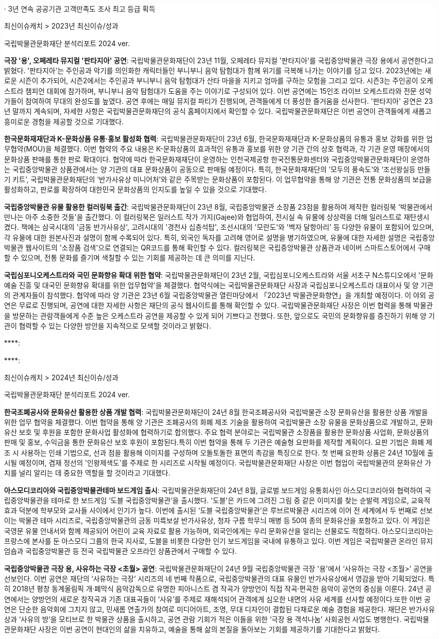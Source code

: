 · 3년 연속 공공기관 고객만족도 조사 최고 등급 획득

최신이슈캐치 > 2023년 최신이슈/성과

국립박물관문화재단 분석리포트 2024 ver.

**극장 '용', 오페레타 뮤지컬 '판타지아' 공연**: 국립박물관문화재단이 23년 11월, 오페레타 뮤지컬 '판타지아'를 국립중앙박물관 극장 용에서 공연한다고 밝혔다. '판타지아'는 주인공과 악기를 의인화한 캐릭터들인 부니부니 음악 탐험대가 함께 위기를 극복해 나가는 이야기를 담고 있다. 2023년에는 새로운 시즌이 추가되어, 시즌2에서는 주인공과 부니부니 음악 탐험대가 산타 마을을 지키고 엄마를 구하는 모험을 그리고 있다. 시즌3는 주인공이 오케스트라 챔피언 대회에 참가하며, 부니부니 음악 탐험대가 도움을 주는 이야기로 구성되어 있다. 이번 공연에는 15인조 라이브 오케스트라와 전문 성악가들이 참여하여 무대의 완성도를 높였다. 공연 후에는 매일 뮤지컬 파티가 진행되며, 관객들에게 더 풍성한 즐거움을 선사한다. '판타지아' 공연은 23년 말까지 계속되며, 자세한 사항은 국립박물관문화재단의 공식 홈페이지에서 확인할 수 있다. 국립박물관문화재단은 이번 공연이 관객들에게 새롭고 흥미로운 경험을 제공할 것으로 기대했다.

**한국문화재재단과 K-문화상품 유통·홍보 활성화 협력**: 국립박물관문화재단이 23년 6월, 한국문화재재단과 K-문화상품의 유통과 홍보 강화를 위한 업무협약(MOU)을 체결했다. 이번 협약의 주요 내용은 K-문화상품의 효과적인 유통과 홍보를 위한 양 기관 간의 상호 협력과, 각 기관 운영 매장에서의 문화상품 판매를 통한 판로 확대이다. 협약에 따라 한국문화재재단이 운영하는 인천국제공항 한국전통문화센터와 국립중앙박물관문화재단이 운영하는 국립중앙박물관 상품관에서는 양 기관의 대표 문화상품이 공동으로 판매될 예정이다. 특히, 한국문화재재단의 ‘모두의 풍속도’와 ‘조선왕실등 만들기 키트’, 국립박물관문화재단의 ‘반가사유상 미니어처’와 같은 주목받는 문화상품이 포함된다. 이 업무협약을 통해 양 기관은 전통 문화상품의 보급을 활성화하고, 판로를 확장하여 대한민국 문화상품의 인지도를 높일 수 있을 것으로 기대했다.

**국립중앙박물관 유물 활용한 컬러링북 출간**: 국립박물관문화재단이 23년 8월, 국립중앙박물관 소장품 23점을 활용하여 제작한 컬러링북 '박물관에서 만나는 아주 소중한 것들'을 출간했다. 이 컬러링북은 일러스트 작가 가지(Gajee)와 협업하여, 전시실 속 유물에 상상력을 더해 일러스트로 재탄생시켰다. 책에는 삼국시대의 '금동 반가사유상', 고려시대의 '경천사 십층석탑', 조선시대의 '모란도'와 '백자 달항아리' 등 다양한 유물이 포함되어 있으며, 각 유물에 대한 원본사진과 설명이 함께 수록되어 있다. 특히, 외국인 독자를 고려해 영어로 설명을 병기하였으며, 유물에 대한 자세한 설명은 국립중앙박물관 웹사이트의 '소장품 검색'으로 연결되는 QR코드를 통해 확인할 수 있다. 컬러링북은 국립중앙박물관 상품관과 네이버 스마트스토어에서 구매할 수 있으며, 전통 문화를 즐기며 색칠할 수 있는 기회를 제공하는 데 큰 의미를 지닌다.

**국립심포니오케스트라와 국민 문화향유 확대 위한 협약**: 국립박물관문화재단이 23년 2월, 국립심포니오케스트라와 서울 서초구 N스튜디오에서 '문화예술 진흥 및 대국민 문화향유 확대를 위한 업무협약'을 체결했다. 협약식에는 국립박물관문화재단 사장과 국립심포니오케스트라 대표이사 및 양 기관의 관계자들이 참석했다. 협약에 따라 양 기관은 23년 6월 국립중앙박물관 열린마당에서 「2023년 박물관문화향연」을 개최할 예정이다. 이 야외 공연은 무료로 진행되며, 공연에 대한 자세한 사항은 재단의 공식 웹사이트를 통해 확인할 수 있다. 국립박물관문화재단 사장은 이번 협력을 통해 박물관을 방문하는 관람객들에게 수준 높은 오케스트라 공연을 제공할 수 있게 되어 기쁘다고 전했다. 또한, 앞으로도 국민의 문화향유를 증진하기 위해 양 기관이 협력할 수 있는 다양한 방안을 지속적으로 모색할 것이라고 밝혔다.

****: 

****: 

최신이슈캐치 > 2024년 최신이슈/성과

국립박물관문화재단 분석리포트 2024 ver.

**한국조폐공사와 문화유산 활용한 상품 개발 협력**: 국립박물관문화재단이 24년 8월 한국조폐공사와 국립박물관 소장 문화유산을 활용한 상품 개발을 위한 업무 협약을 체결했다. 이번 협약을 통해 양 기관은 조폐공사의 화폐 제조 기술을 활용하여 국립박물관 소장 유물을 문화상품으로 개발하고, 문화유산 보호 및 후원을 포함한 문화사업 활성화에 협력하기로 합의했다. 주요 협력 분야로는 국립박물관 소장품을 활용한 문화상품 사업화, 문화상품의 판매 및 홍보, 수익금을 통한 문화유산 보호 후원이 포함된다.특히 이번 협약을 통해 두 기관은 예술형 요판화를 제작할 계획이다. 요판 기법은 화폐 제조 시 사용하는 인쇄 기법으로, 선과 점을 활용해 이미지를 구성하며 오돌토돌한 표면의 촉감을 특징으로 한다. 첫 번째 요판화 상품은 24년 10월에 출시될 예정이며, 겸재 정선의 '인왕제색도'를 주제로 한 시리즈로 시작될 예정이다. 국립박물관문화재단 사장은 이번 협업이 국립박물관의 문화유산 가치를 널리 알리는 데 중요한 역할을 할 것이라고 기대했다.

**아스모디코리아와 국립중앙박물관테마 보드게임 출시**: 국립박물관문화재단이 24년 8월, 글로벌 보드게임 유통회사인 아스모디코리아와 협력하여 국립중앙박물관을 테마로 한 보드게임 ‘도블 국립중앙박물관’을 출시했다. '도블'은 카드에 그려진 그림 중 같은 이미지를 찾는 순발력 게임으로, 교육적 효과 덕분에 학부모와 교사들 사이에서 인기가 높다. 이번에 출시된 ‘도블 국립중앙박물관’은 루브르박물관 시리즈에 이어 전 세계에서 두 번째로 선보이는 박물관 테마 시리즈로, 국립중앙박물관의 금동 미륵보살 반가사유상, 청자 구름 학무늬 매병 등 50여 종의 문화유산을 포함하고 있다. 이 게임은 국영문 유물 안내서와 함께 제공되어 어린이 교육 자료로 활용 가능하며, 외국인에게는 우리 문화유산을 알리는 선물로도 적합하다. 아스모디코리아는 프랑스에 본사를 둔 아스모디 그룹의 한국 지사로, 도블을 비롯한 다양한 인기 보드게임을 국내에 유통하고 있다. 이번 게임은 국립박물관 온라인 뮤지엄숍과 국립중앙박물관 등 전국 국립박물관 오프라인 상품관에서 구매할 수 있다.

**국립중앙박물관 극장 용, 사유하는 극장 <초월> 공연**: 국립박물관문화재단이 24년 9월 국립중앙박물관 극장 '용'에서 ‘사유하는 극장 <초월>’ 공연을 선보인다. 이번 공연은 재단의 ‘사유하는 극장’ 시리즈의 네 번째 작품으로, 국립중앙박물관의 대표 유물인 반가사유상에서 영감을 받아 기획되었다. 특히 2018년 평창 동계올림픽 개·폐막식 음악감독으로 유명한 피아니스트 겸 작곡가 양방언이 직접 작곡·편곡한 음악이 공연의 중심을 이룬다. 24년 공연에서는 양방언의 새로운 창작곡과 기존 대표곡들이 ‘사유’를 주제로 재해석되어 관객에게 심오한 내면의 사유 세계를 선사할 예정이다.또한 이번 공연은 단순한 음악회에 그치지 않고, 민새롬 연출가의 참여로 미디어아트, 조명, 무대 디자인이 결합된 다채로운 예술 경험을 제공한다. 재단은 반가사유상과 ‘사유의 방’을 모티브로 한 박물관 상품을 출시하고, 공연 관람 기회가 적은 이들을 위한 ‘극장 용 객석나눔’ 사회공헌 사업도 병행한다. 국립박물관문화재단 사장은 이번 공연이 현대인의 삶을 치유하고, 예술을 통해 삶의 본질을 돌아보는 기회를 제공하기를 기대한다고 밝혔다.
